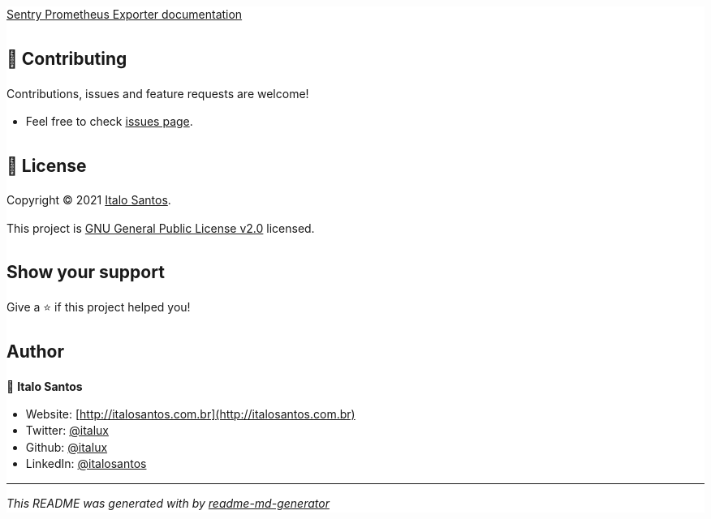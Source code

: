 [Sentry Prometheus Exporter documentation](https://italux.github.io/sentry-prometheus-exporter/)

## 🤝 Contributing

Contributions, issues and feature requests are welcome!

* Feel free to check [issues page](https://github.com/italux/sentry-prometheus-exporter/issues).

## 📝 License

Copyright © 2021 [Italo Santos](https://github.com/italux).

This project is [GNU General Public License v2.0](https://github.com/italux/sentry-prometheus-exporter/blob/master/LICENSE) licensed.

## Show your support

Give a ⭐️ if this project helped you!

## Author

👤 **Italo Santos**

* Website: [http://italosantos.com.br](http://italosantos.com.br)
* Twitter: [@italux](https://twitter.com/italux)
* Github: [@italux](https://github.com/italux)
* LinkedIn: [@italosantos](https://linkedin.com/in/italosantos)

***
_This README was generated with by [readme-md-generator](https://github.com/kefranabg/readme-md-generator)_
